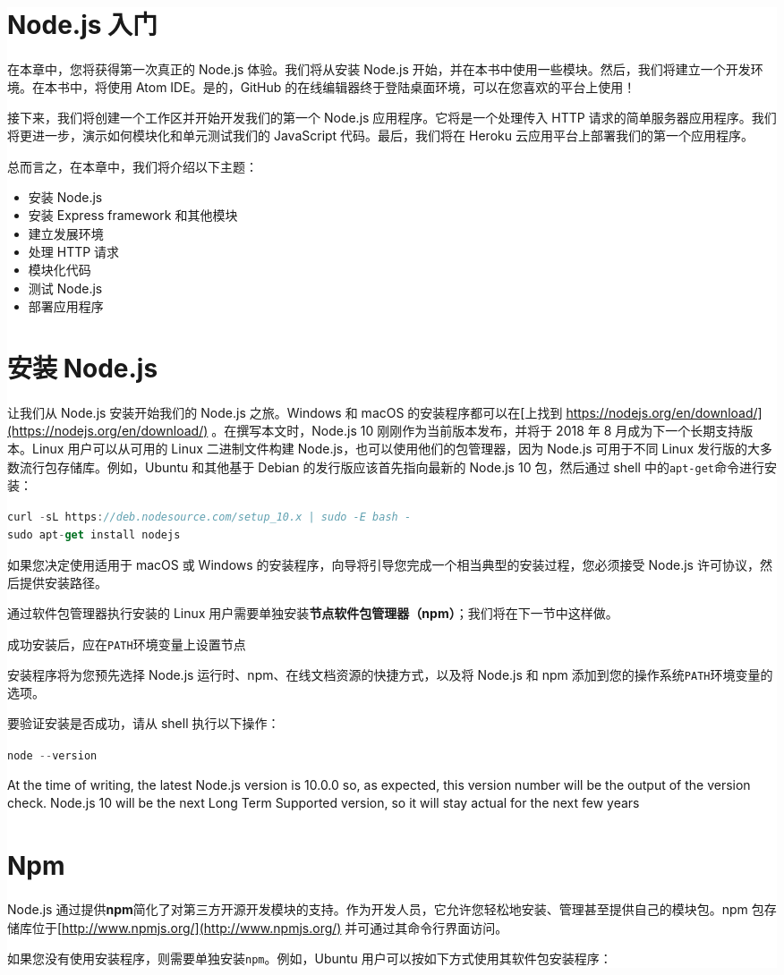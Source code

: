 # Node.js 入门

在本章中，您将获得第一次真正的 Node.js 体验。我们将从安装 Node.js 开始，并在本书中使用一些模块。然后，我们将建立一个开发环境。在本书中，将使用 Atom IDE。是的，GitHub 的在线编辑器终于登陆桌面环境，可以在您喜欢的平台上使用！

接下来，我们将创建一个工作区并开始开发我们的第一个 Node.js 应用程序。它将是一个处理传入 HTTP 请求的简单服务器应用程序。我们将更进一步，演示如何模块化和单元测试我们的 JavaScript 代码。最后，我们将在 Heroku 云应用平台上部署我们的第一个应用程序。

总而言之，在本章中，我们将介绍以下主题：

*   安装 Node.js
*   安装 Express framework 和其他模块
*   建立发展环境
*   处理 HTTP 请求
*   模块化代码
*   测试 Node.js
*   部署应用程序

# 安装 Node.js

让我们从 Node.js 安装开始我们的 Node.js 之旅。Windows 和 macOS 的安装程序都可以在[上找到 https://nodejs.org/en/download/](https://nodejs.org/en/download/) 。在撰写本文时，Node.js 10 刚刚作为当前版本发布，并将于 2018 年 8 月成为下一个长期支持版本。Linux 用户可以从可用的 Linux 二进制文件构建 Node.js，也可以使用他们的包管理器，因为 Node.js 可用于不同 Linux 发行版的大多数流行包存储库。例如，Ubuntu 和其他基于 Debian 的发行版应该首先指向最新的 Node.js 10 包，然后通过 shell 中的`apt-get`命令进行安装：

```js
curl -sL https://deb.nodesource.com/setup_10.x | sudo -E bash -
sudo apt-get install nodejs
```

如果您决定使用适用于 macOS 或 Windows 的安装程序，向导将引导您完成一个相当典型的安装过程，您必须接受 Node.js 许可协议，然后提供安装路径。

通过软件包管理器执行安装的 Linux 用户需要单独安装**节点软件包管理器（npm）**；我们将在下一节中这样做。

成功安装后，应在`PATH`环境变量上设置节点

安装程序将为您预先选择 Node.js 运行时、npm、在线文档资源的快捷方式，以及将 Node.js 和 npm 添加到您的操作系统`PATH`环境变量的选项。

要验证安装是否成功，请从 shell 执行以下操作：

```js
node --version 
```

At the time of writing, the latest Node.js version is 10.0.0 so, as expected, this version number will be the output of the version check. Node.js 10 will be the next Long Term Supported version, so it will stay actual for the next few years

# Npm

Node.js 通过提供**npm**简化了对第三方开源开发模块的支持。作为开发人员，它允许您轻松地安装、管理甚至提供自己的模块包。npm 包存储库位于[http://www.npmjs.org/](http://www.npmjs.org/) 并可通过其命令行界面访问。

如果您没有使用安装程序，则需要单独安装`npm`。例如，Ubuntu 用户可以按如下方式使用其软件包安装程序：
